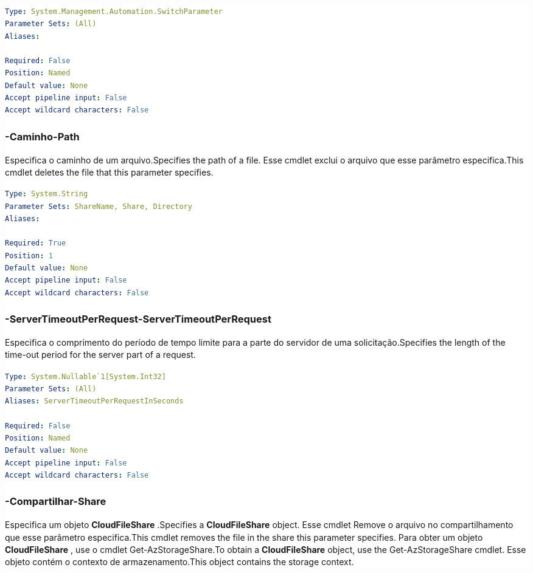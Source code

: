 ```yaml
Type: System.Management.Automation.SwitchParameter
Parameter Sets: (All)
Aliases:

Required: False
Position: Named
Default value: None
Accept pipeline input: False
Accept wildcard characters: False
```

### <span data-ttu-id="889d6-143">-Caminho</span><span class="sxs-lookup"><span data-stu-id="889d6-143">-Path</span></span>
<span data-ttu-id="889d6-144">Especifica o caminho de um arquivo.</span><span class="sxs-lookup"><span data-stu-id="889d6-144">Specifies the path of a file.</span></span>
<span data-ttu-id="889d6-145">Esse cmdlet exclui o arquivo que esse parâmetro especifica.</span><span class="sxs-lookup"><span data-stu-id="889d6-145">This cmdlet deletes the file that this parameter specifies.</span></span>

```yaml
Type: System.String
Parameter Sets: ShareName, Share, Directory
Aliases:

Required: True
Position: 1
Default value: None
Accept pipeline input: False
Accept wildcard characters: False
```

### <span data-ttu-id="889d6-146">-ServerTimeoutPerRequest</span><span class="sxs-lookup"><span data-stu-id="889d6-146">-ServerTimeoutPerRequest</span></span>
<span data-ttu-id="889d6-147">Especifica o comprimento do período de tempo limite para a parte do servidor de uma solicitação.</span><span class="sxs-lookup"><span data-stu-id="889d6-147">Specifies the length of the time-out period for the server part of a request.</span></span>

```yaml
Type: System.Nullable`1[System.Int32]
Parameter Sets: (All)
Aliases: ServerTimeoutPerRequestInSeconds

Required: False
Position: Named
Default value: None
Accept pipeline input: False
Accept wildcard characters: False
```

### <span data-ttu-id="889d6-148">-Compartilhar</span><span class="sxs-lookup"><span data-stu-id="889d6-148">-Share</span></span>
<span data-ttu-id="889d6-149">Especifica um objeto **CloudFileShare** .</span><span class="sxs-lookup"><span data-stu-id="889d6-149">Specifies a **CloudFileShare** object.</span></span>
<span data-ttu-id="889d6-150">Esse cmdlet Remove o arquivo no compartilhamento que esse parâmetro especifica.</span><span class="sxs-lookup"><span data-stu-id="889d6-150">This cmdlet removes the file in the share this parameter specifies.</span></span>
<span data-ttu-id="889d6-151">Para obter um objeto **CloudFileShare** , use o cmdlet Get-AzStorageShare.</span><span class="sxs-lookup"><span data-stu-id="889d6-151">To obtain a **CloudFileShare** object, use the Get-AzStorageShare cmdlet.</span></span>
<span data-ttu-id="889d6-152">Esse objeto contém o contexto de armazenamento.</span><span class="sxs-lookup"><span data-stu-id="889d6-152">This object contains the storage context.</span></span>